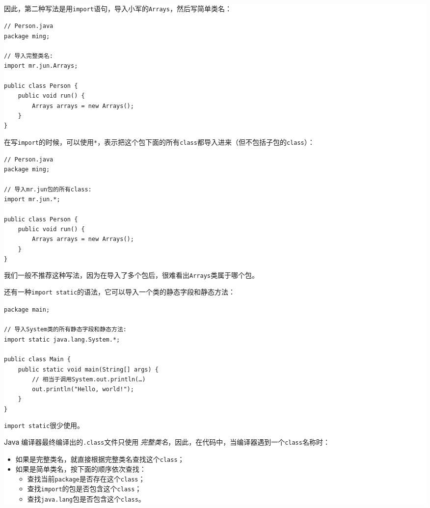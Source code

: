 因此，第二种写法是用`import`语句，导入小军的`Arrays`，然后写简单类名：

```plain
// Person.java
package ming;

// 导入完整类名:
import mr.jun.Arrays;

public class Person {
    public void run() {
        Arrays arrays = new Arrays();
    }
}
```

在写`import`的时候，可以使用`*`，表示把这个包下面的所有`class`都导入进来（但不包括子包的`class`）：

```plain
// Person.java
package ming;

// 导入mr.jun包的所有class:
import mr.jun.*;

public class Person {
    public void run() {
        Arrays arrays = new Arrays();
    }
}
```

我们一般不推荐这种写法，因为在导入了多个包后，很难看出`Arrays`类属于哪个包。

还有一种`import static`的语法，它可以导入一个类的静态字段和静态方法：

```plain
package main;

// 导入System类的所有静态字段和静态方法:
import static java.lang.System.*;

public class Main {
    public static void main(String[] args) {
        // 相当于调用System.out.println(…)
        out.println("Hello, world!");
    }
}
```

`import static`很少使用。

Java 编译器最终编译出的`.class`文件只使用 _完整类名_，因此，在代码中，当编译器遇到一个`class`名称时：

+ 如果是完整类名，就直接根据完整类名查找这个`class`；
+ 如果是简单类名，按下面的顺序依次查找：
    - 查找当前`package`是否存在这个`class`；
    - 查找`import`的包是否包含这个`class`；
    - 查找`java.lang`包是否包含这个`class`。
